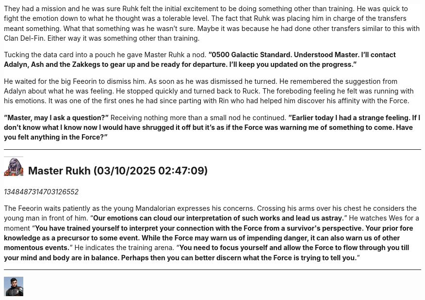
They had a mission and he was sure Ruhk felt the initial excitement to be doing something other than training.   He was quick to fight the emotion down to what he thought was a tolerable level.   The fact that Ruhk was placing him in charge of the transfers meant something.  What that something was he wasn’t sure.  Maybe it was because he had done other transfers similar to this with Clan Del-Fin.   Either way it was something other than training.  


Tucking the data card into a pouch he gave Master Ruhk a nod.  **”0500 Galactic Standard. Understood Master.  I’ll contact Adalyn, Ash and the Zakkegs to gear up and be ready for departure.  I’ll keep you updated on the progress.”** 


He waited for the big Feeorin to dismiss him.  As soon as he was dismissed he turned.  He remembered the suggestion from Adalyn about what he was feeling.  He stopped quickly and turned back to Ruck.   The foreboding feeling he felt was running with his emotions.   It was one of the first ones he had since parting with Rin who had helped him discover his affinity with the Force.  


**”Master, may I ask a question?”**  Receiving nothing more than a small nod he continued.  **”Earlier today I had a strange feeling.  If I don’t know what I know now I would have shrugged it off but it’s as if the Force was warning me of something to come.  Have you felt anything in the Force?”**

---

<img src="avatars/1347597596570419233/fdd5aaedf296c6b7419e6d2c836e2cb9.png" alt="avatar" style="width: 40px; height: 40px; margin-right: 10px;" width="40" height="40" align="left">

## **Master Rukh** (03/10/2025 02:47:09) <br style='clear: both;'>

*1348487314703126552*

The Feeorin waits patiently as the young Mandalorian expresses his concerns. Crossing his arms over his chest he considers the young man in front of him. “**Our emotions can cloud our interpretation of such works and lead us astray.**” He watches Wes for a moment “**You have trained yourself to interpret your connection with the Force from a survivor's perspective. Your prior fore knowledge as a precursor to some event. While the Force may warn us of impending danger, it can also warn us of other momentous events.**” He indicates the training arena. “**You need to focus yourself and allow the Force to flow through you till your mind and body are in balance. Perhaps then you can better discern what the Force is trying to tell you.**”

---

<img src="avatars/1347597596570419233/59de8da9d6db064613a68740ba0e4f59.png" alt="avatar" style="width: 40px; height: 40px; margin-right: 10px;" width="40" height="40" align="left">

